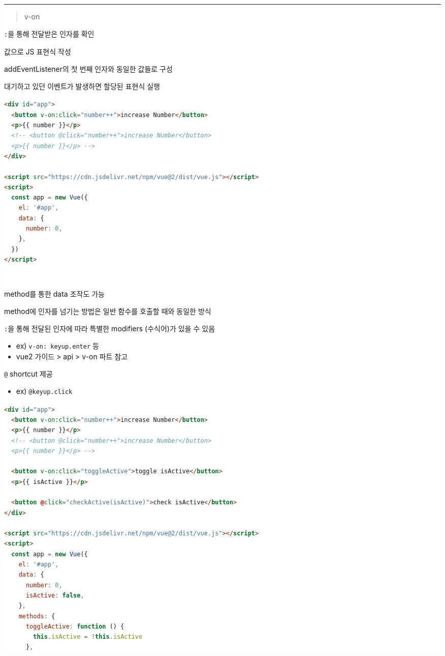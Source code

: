 <hr>  

> v-on  

`:`을 통해 전달받은 인자를 확인  

값으로 JS 표현식 작성  

addEventListener의 첫 번째 인자와 동일한 값들로 구성  

대기하고 있던 이벤트가 발생하면 할당된 표현식 실행  

```html  
<div id="app">
  <button v-on:click="number++">increase Number</button>
  <p>{{ number }}</p>
  <!-- <button @click="number++">increase Number</button>
  <p>{{ number }}</p> -->
</div>

<script src="https://cdn.jsdelivr.net/npm/vue@2/dist/vue.js"></script>
<script>
  const app = new Vue({
    el: '#app',
    data: {
      number: 0,
    },
  })
</script>
```

<br>  

method를 통한 data 조작도 가능  

method에 인자를 넘기는 방법은 일반 함수를 호출할 때와 동일한 방식  

`:`을 통해 전달된 인자에 따라 특별한 modifiers (수식어)가 있을 수 있음  

- ex) `v-on: keyup.enter` 등  
- vue2 가이드 > api > v-on 파트 참고  

`@` shortcut 제공  
- ex) `@keyup.click`

```html
<div id="app">
  <button v-on:click="number++">increase Number</button>
  <p>{{ number }}</p>
  <!-- <button @click="number++">increase Number</button>
  <p>{{ number }}</p> -->

  <button v-on:click="toggleActive">toggle isActive</button>
  <p>{{ isActive }}</p>

  <button @click="checkActive(isActive)">check isActive</button>
</div>

<script src="https://cdn.jsdelivr.net/npm/vue@2/dist/vue.js"></script>
<script>
  const app = new Vue({
    el: '#app',
    data: {
      number: 0,
      isActive: false,
    },
    methods: {
      toggleActive: function () {
        this.isActive = !this.isActive
      },
```
